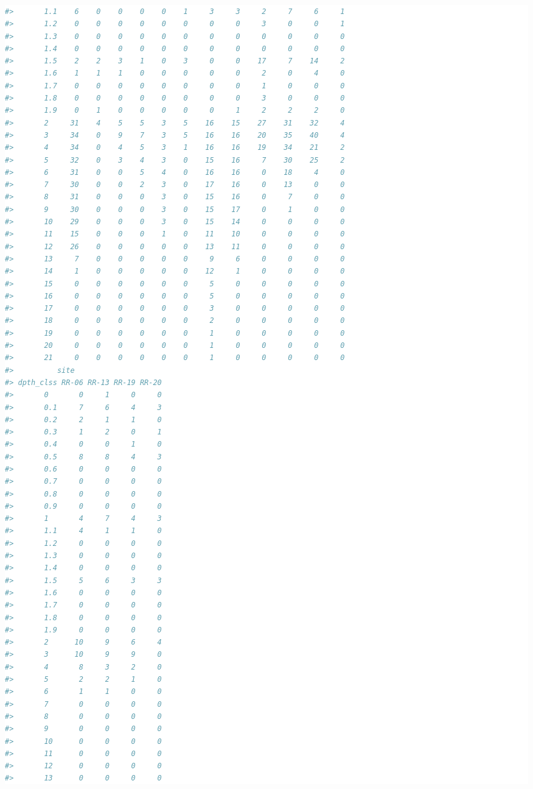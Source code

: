 ``` r
#>       1.1    6    0    0    0    0    1     3     3     2     7     6     1
#>       1.2    0    0    0    0    0    0     0     0     3     0     0     1
#>       1.3    0    0    0    0    0    0     0     0     0     0     0     0
#>       1.4    0    0    0    0    0    0     0     0     0     0     0     0
#>       1.5    2    2    3    1    0    3     0     0    17     7    14     2
#>       1.6    1    1    1    0    0    0     0     0     2     0     4     0
#>       1.7    0    0    0    0    0    0     0     0     1     0     0     0
#>       1.8    0    0    0    0    0    0     0     0     3     0     0     0
#>       1.9    0    1    0    0    0    0     0     1     2     2     2     0
#>       2     31    4    5    5    3    5    16    15    27    31    32     4
#>       3     34    0    9    7    3    5    16    16    20    35    40     4
#>       4     34    0    4    5    3    1    16    16    19    34    21     2
#>       5     32    0    3    4    3    0    15    16     7    30    25     2
#>       6     31    0    0    5    4    0    16    16     0    18     4     0
#>       7     30    0    0    2    3    0    17    16     0    13     0     0
#>       8     31    0    0    0    3    0    15    16     0     7     0     0
#>       9     30    0    0    0    3    0    15    17     0     1     0     0
#>       10    29    0    0    0    3    0    15    14     0     0     0     0
#>       11    15    0    0    0    1    0    11    10     0     0     0     0
#>       12    26    0    0    0    0    0    13    11     0     0     0     0
#>       13     7    0    0    0    0    0     9     6     0     0     0     0
#>       14     1    0    0    0    0    0    12     1     0     0     0     0
#>       15     0    0    0    0    0    0     5     0     0     0     0     0
#>       16     0    0    0    0    0    0     5     0     0     0     0     0
#>       17     0    0    0    0    0    0     3     0     0     0     0     0
#>       18     0    0    0    0    0    0     2     0     0     0     0     0
#>       19     0    0    0    0    0    0     1     0     0     0     0     0
#>       20     0    0    0    0    0    0     1     0     0     0     0     0
#>       21     0    0    0    0    0    0     1     0     0     0     0     0
#>          site
#> dpth_clss RR-06 RR-13 RR-19 RR-20
#>       0       0     1     0     0
#>       0.1     7     6     4     3
#>       0.2     2     1     1     0
#>       0.3     1     2     0     1
#>       0.4     0     0     1     0
#>       0.5     8     8     4     3
#>       0.6     0     0     0     0
#>       0.7     0     0     0     0
#>       0.8     0     0     0     0
#>       0.9     0     0     0     0
#>       1       4     7     4     3
#>       1.1     4     1     1     0
#>       1.2     0     0     0     0
#>       1.3     0     0     0     0
#>       1.4     0     0     0     0
#>       1.5     5     6     3     3
#>       1.6     0     0     0     0
#>       1.7     0     0     0     0
#>       1.8     0     0     0     0
#>       1.9     0     0     0     0
#>       2      10     9     6     4
#>       3      10     9     9     0
#>       4       8     3     2     0
#>       5       2     2     1     0
#>       6       1     1     0     0
#>       7       0     0     0     0
#>       8       0     0     0     0
#>       9       0     0     0     0
#>       10      0     0     0     0
#>       11      0     0     0     0
#>       12      0     0     0     0
#>       13      0     0     0     0
```